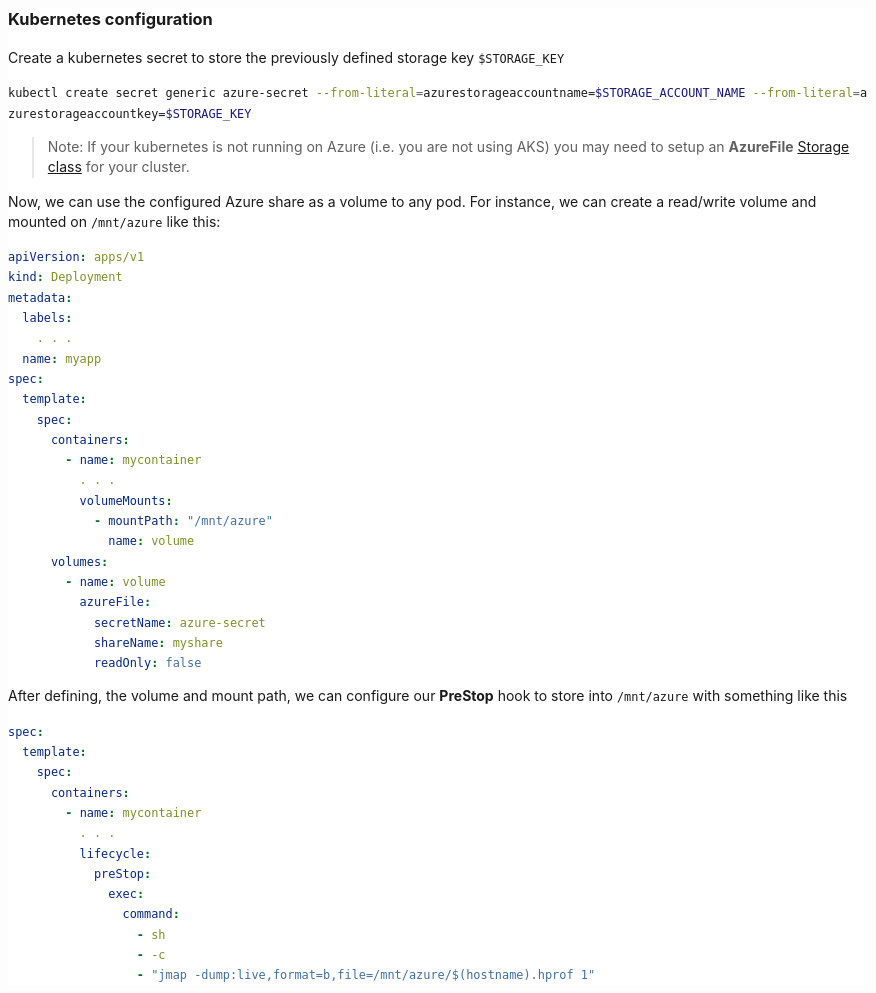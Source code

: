 ### Kubernetes configuration
Create a kubernetes secret to store the previously defined storage key `$STORAGE_KEY`

```sh
kubectl create secret generic azure-secret --from-literal=azurestorageaccountname=$STORAGE_ACCOUNT_NAME --from-literal=azurestorageaccountkey=$STORAGE_KEY
```

> Note: If your kubernetes is not running on Azure (i.e. you are not using AKS) you may need to setup an **AzureFile** [Storage class](https://kubernetes.io/docs/concepts/storage/storage-classes/) for your cluster.

Now, we can use the configured Azure share as a volume to any pod. For instance, we can create a read/write volume and mounted on `/mnt/azure` like this:

```yaml
apiVersion: apps/v1
kind: Deployment
metadata:
  labels:
    . . .
  name: myapp
spec:
  template:
    spec:
      containers:
        - name: mycontainer
          . . .
          volumeMounts:
            - mountPath: "/mnt/azure"
              name: volume
      volumes:
        - name: volume
          azureFile:
            secretName: azure-secret
            shareName: myshare
            readOnly: false
```

After defining, the volume and mount path, we can configure our **PreStop** hook to store into `/mnt/azure` with something like this

```yaml
spec:
  template:
    spec:
      containers:
        - name: mycontainer
          . . .
          lifecycle:
            preStop:
              exec:
                command:
                  - sh
                  - -c
                  - "jmap -dump:live,format=b,file=/mnt/azure/$(hostname).hprof 1"
```

